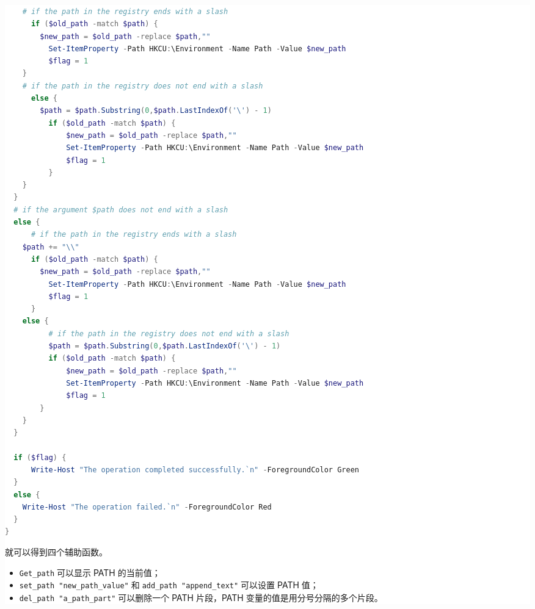 ```powershell
  	# if the path in the registry ends with a slash
	  if ($old_path -match $path) {
  		$new_path = $old_path -replace $path,""
		  Set-ItemProperty -Path HKCU:\Environment -Name Path -Value $new_path
		  $flag = 1
  	}
  	# if the path in the registry does not end with a slash
	  else {
  		$path = $path.Substring(0,$path.LastIndexOf('\') - 1)
		  if ($old_path -match $path) {
			  $new_path = $old_path -replace $path,""
			  Set-ItemProperty -Path HKCU:\Environment -Name Path -Value $new_path
			  $flag = 1
		  }
  	}
  }
  # if the argument $path does not end with a slash
  else {
	  # if the path in the registry ends with a slash
  	$path += "\\"
	  if ($old_path -match $path) {
  		$new_path = $old_path -replace $path,""
		  Set-ItemProperty -Path HKCU:\Environment -Name Path -Value $new_path
		  $flag = 1
	  }
  	else {
		  # if the path in the registry does not end with a slash
		  $path = $path.Substring(0,$path.LastIndexOf('\') - 1)
		  if ($old_path -match $path) {
			  $new_path = $old_path -replace $path,""
			  Set-ItemProperty -Path HKCU:\Environment -Name Path -Value $new_path
			  $flag = 1
  		}
  	}
  }

  if ($flag) {
	  Write-Host "The operation completed successfully.`n" -ForegroundColor Green
  }
  else {
  	Write-Host "The operation failed.`n" -ForegroundColor Red
  }
}
```

就可以得到四个辅助函数。

- `Get_path` 可以显示 PATH 的当前值；
- `set_path "new_path_value"` 和 `add_path "append_text"` 可以设置 PATH 值；
- `del_path "a_path_part"` 可以删除一个 PATH 片段，PATH 变量的值是用分号分隔的多个片段。

